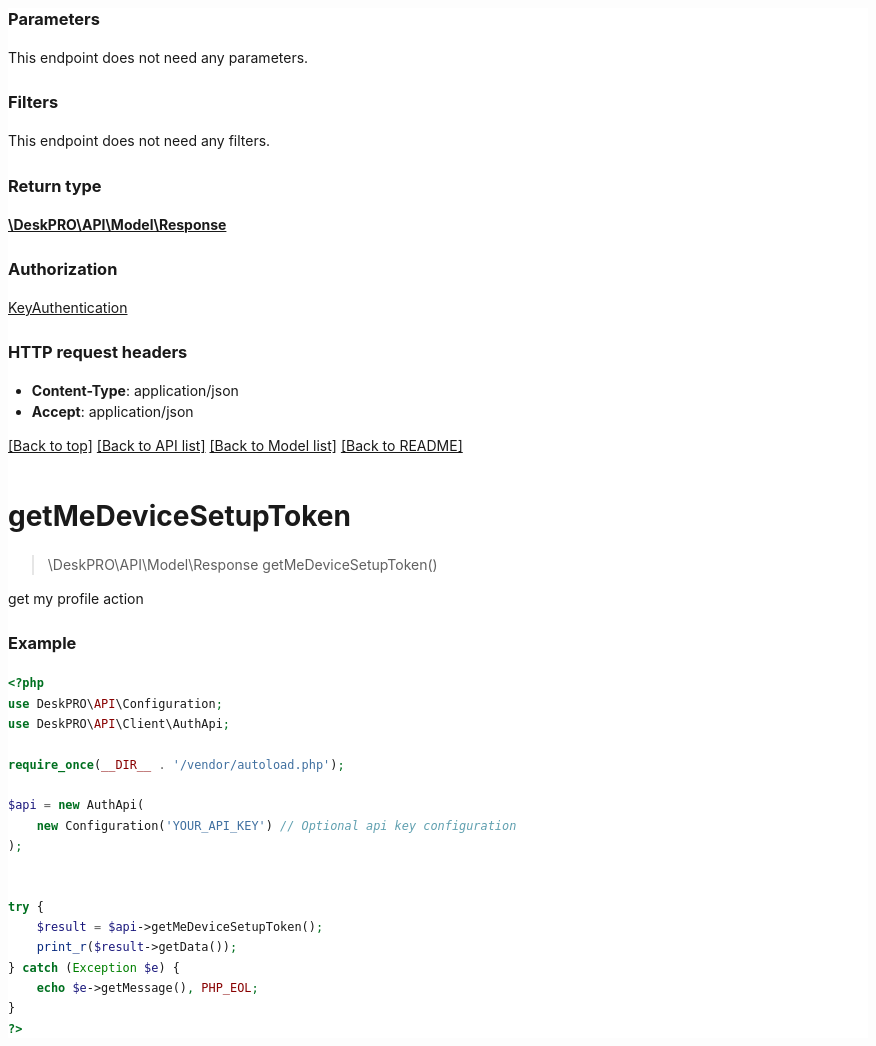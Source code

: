 ### Parameters
This endpoint does not need any parameters.


### Filters
This endpoint does not need any filters.


### Return type

[**\DeskPRO\API\Model\Response**](../Model/Response.md)

### Authorization

[KeyAuthentication](../../README.md#KeyAuthentication)

### HTTP request headers

 - **Content-Type**: application/json
 - **Accept**: application/json

[[Back to top]](#) [[Back to API list]](../../README.md#documentation-for-api-endpoints) [[Back to Model list]](../../README.md#documentation-for-models) [[Back to README]](../../README.md)

# **getMeDeviceSetupToken**
> \DeskPRO\API\Model\Response getMeDeviceSetupToken()



get my profile action

### Example
```php
<?php
use DeskPRO\API\Configuration;
use DeskPRO\API\Client\AuthApi;

require_once(__DIR__ . '/vendor/autoload.php');

$api = new AuthApi(
    new Configuration('YOUR_API_KEY') // Optional api key configuration
);


try {
    $result = $api->getMeDeviceSetupToken();
    print_r($result->getData());
} catch (Exception $e) {
    echo $e->getMessage(), PHP_EOL;
}
?>
```
